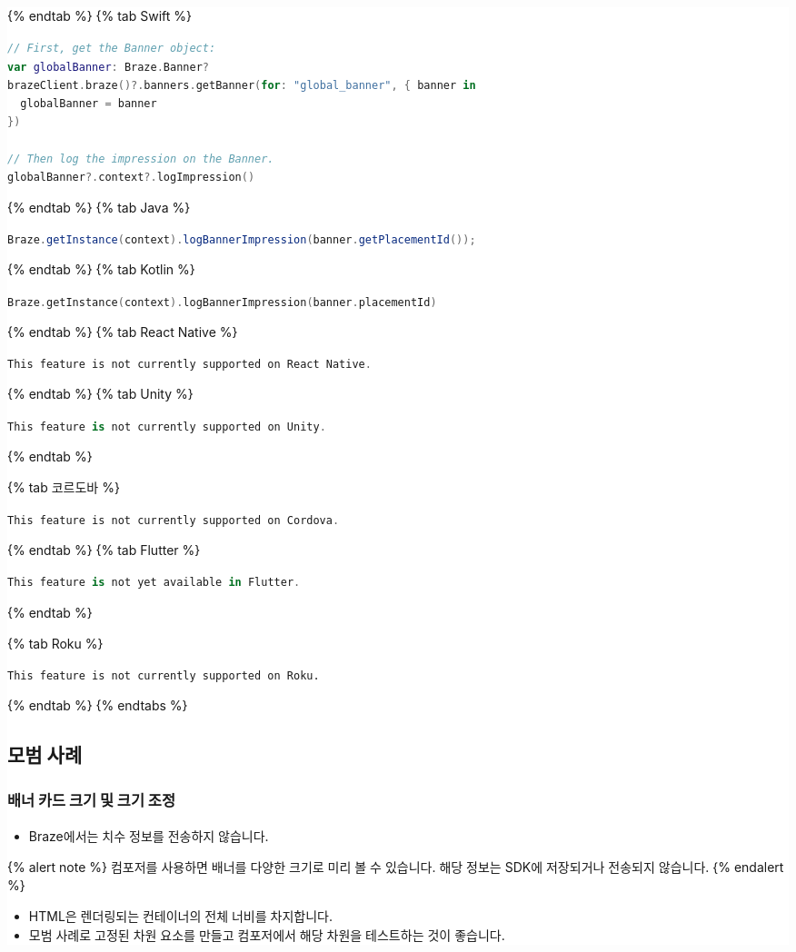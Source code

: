 {% endtab %}
{% tab Swift %}

```swift
// First, get the Banner object:
var globalBanner: Braze.Banner?
brazeClient.braze()?.banners.getBanner(for: "global_banner", { banner in
  globalBanner = banner
})

// Then log the impression on the Banner.
globalBanner?.context?.logImpression()
```
{% endtab %}
{% tab Java %}
```java
Braze.getInstance(context).logBannerImpression(banner.getPlacementId());
```

{% endtab %}
{% tab Kotlin %}

```kotlin
Braze.getInstance(context).logBannerImpression(banner.placementId)
```

{% endtab %}
{% tab React Native %}

```javascript
This feature is not currently supported on React Native.
```

{% endtab %}
{% tab Unity %}
```csharp
This feature is not currently supported on Unity.
```
{% endtab %}

{% tab 코르도바 %}
```javascript
This feature is not currently supported on Cordova.
```
{% endtab %}
{% tab Flutter %}
```dart
This feature is not yet available in Flutter.
```
{% endtab %}

{% tab Roku %}
```brightscript
This feature is not currently supported on Roku.
```
{% endtab %}
{% endtabs %}

## 모범 사례

### 배너 카드 크기 및 크기 조정

- Braze에서는 치수 정보를 전송하지 않습니다.

{% alert note %}
컴포저를 사용하면 배너를 다양한 크기로 미리 볼 수 있습니다. 해당 정보는 SDK에 저장되거나 전송되지 않습니다.
{% endalert %}

- HTML은 렌더링되는 컨테이너의 전체 너비를 차지합니다.
- 모범 사례로 고정된 차원 요소를 만들고 컴포저에서 해당 차원을 테스트하는 것이 좋습니다.
